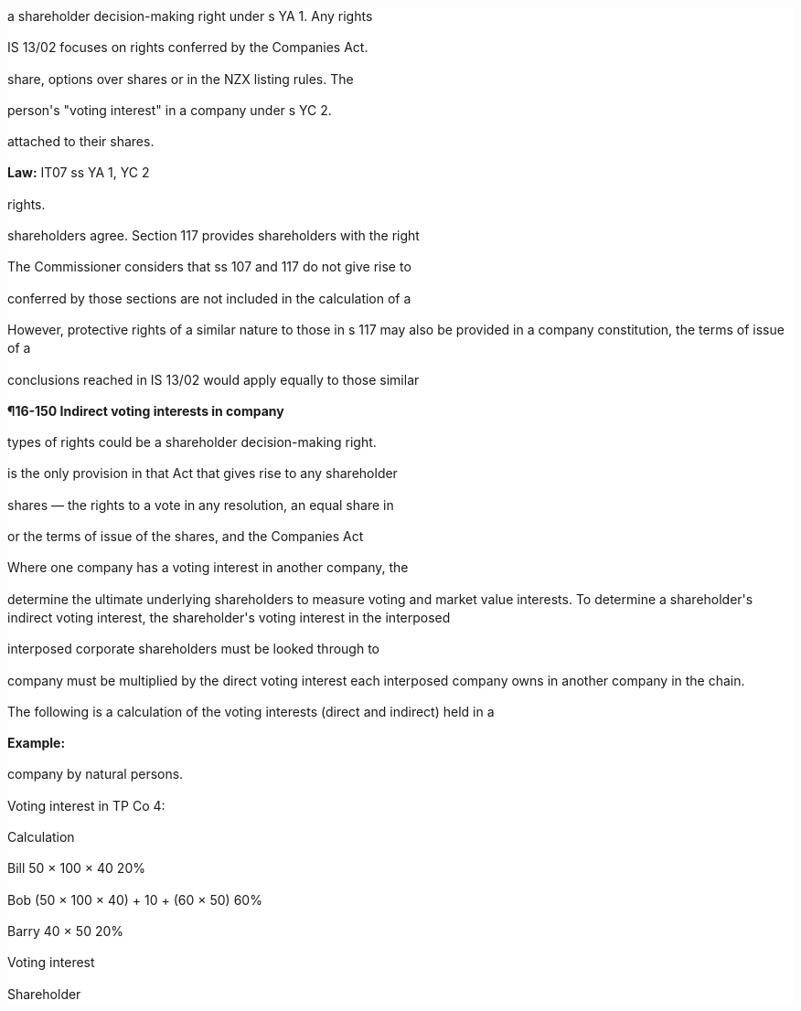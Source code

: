 a shareholder decision-making right under s YA 1. Any rights

IS 13/02 focuses on rights conferred by the Companies Act.

share, options over shares or in the NZX listing rules. The

person's "voting interest" in a company under s YC 2.

attached to their shares.

**Law:** IT07 ss YA 1, YC 2

rights.

shareholders agree. Section 117 provides shareholders with the right

The Commissioner considers that ss 107 and 117 do not give rise to

conferred by those sections are not included in the calculation of a

However, protective rights of a similar nature to those in s 117 may also be provided in a company constitution, the terms of issue of a

conclusions reached in IS 13/02 would apply equally to those similar

<span id="page-14-0"></span>**¶16-150 Indirect voting interests in company**

types of rights could be a shareholder decision-making right.

is the only provision in that Act that gives rise to any shareholder

shares — the rights to a vote in any resolution, an equal share in

or the terms of issue of the shares, and the Companies Act

Where one company has a voting interest in another company, the

determine the ultimate underlying shareholders to measure voting and market value interests. To determine a shareholder's indirect voting interest, the shareholder's voting interest in the interposed

interposed corporate shareholders must be looked through to

company must be multiplied by the direct voting interest each interposed company owns in another company in the chain.

The following is a calculation of the voting interests (direct and indirect) held in a

**Example:**

company by natural persons.

Voting interest in TP Co 4:

Calculation

Bill 50 × 100 × 40 20%

Bob (50 × 100 × 40) + 10 + (60 × 50) 60%

Barry 40 × 50 20%

Voting interest

Shareholder
